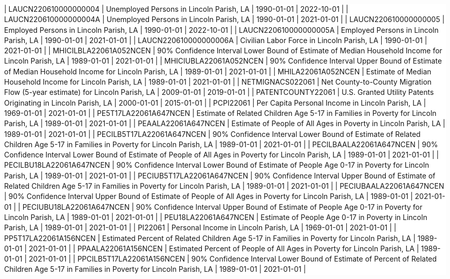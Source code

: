| LAUCN220610000000004      | Unemployed Persons in Lincoln Parish, LA                                                                                                                                    | 1990-01-01          | 2022-10-01        |
| LAUCN220610000000004A     | Unemployed Persons in Lincoln Parish, LA                                                                                                                                    | 1990-01-01          | 2021-01-01        |
| LAUCN220610000000005      | Employed Persons in Lincoln Parish, LA                                                                                                                                      | 1990-01-01          | 2022-10-01        |
| LAUCN220610000000005A     | Employed Persons in Lincoln Parish, LA                                                                                                                                      | 1990-01-01          | 2021-01-01        |
| LAUCN220610000000006A     | Civilian Labor Force in Lincoln Parish, LA                                                                                                                                  | 1990-01-01          | 2021-01-01        |
| MHICILBLA22061A052NCEN    | 90% Confidence Interval Lower Bound of Estimate of Median Household Income for Lincoln Parish, LA                                                                           | 1989-01-01          | 2021-01-01        |
| MHICIUBLA22061A052NCEN    | 90% Confidence Interval Upper Bound of Estimate of Median Household Income for Lincoln Parish, LA                                                                           | 1989-01-01          | 2021-01-01        |
| MHILA22061A052NCEN        | Estimate of Median Household Income for Lincoln Parish, LA                                                                                                                  | 1989-01-01          | 2021-01-01        |
| NETMIGNACS022061          | Net County-to-County Migration Flow (5-year estimate) for Lincoln Parish, LA                                                                                                | 2009-01-01          | 2019-01-01        |
| PATENTCOUNTY22061         | U.S. Granted Utility Patents Originating in Lincoln Parish, LA                                                                                                              | 2000-01-01          | 2015-01-01        |
| PCPI22061                 | Per Capita Personal Income in Lincoln Parish, LA                                                                                                                            | 1969-01-01          | 2021-01-01        |
| PE5T17LA22061A647NCEN     | Estimate of Related Children Age 5-17 in Families in Poverty for Lincoln Parish, LA                                                                                         | 1989-01-01          | 2021-01-01        |
| PEAALA22061A647NCEN       | Estimate of People of All Ages in Poverty in Lincoln Parish, LA                                                                                                             | 1989-01-01          | 2021-01-01        |
| PECILB5T17LA22061A647NCEN | 90% Confidence Interval Lower Bound of Estimate of Related Children Age 5-17 in Families in Poverty for Lincoln Parish, LA                                                  | 1989-01-01          | 2021-01-01        |
| PECILBAALA22061A647NCEN   | 90% Confidence Interval Lower Bound of Estimate of People of All Ages in Poverty for Lincoln Parish, LA                                                                     | 1989-01-01          | 2021-01-01        |
| PECILBU18LA22061A647NCEN  | 90% Confidence Interval Lower Bound of Estimate of People Age 0-17 in Poverty for Lincoln Parish, LA                                                                        | 1989-01-01          | 2021-01-01        |
| PECIUB5T17LA22061A647NCEN | 90% Confidence Interval Upper Bound of Estimate of Related Children Age 5-17 in Families in Poverty for Lincoln Parish, LA                                                  | 1989-01-01          | 2021-01-01        |
| PECIUBAALA22061A647NCEN   | 90% Confidence Interval Upper Bound of Estimate of People of All Ages in Poverty for Lincoln Parish, LA                                                                     | 1989-01-01          | 2021-01-01        |
| PECIUBU18LA22061A647NCEN  | 90% Confidence Interval Upper Bound of Estimate of People Age 0-17 in Poverty for Lincoln Parish, LA                                                                        | 1989-01-01          | 2021-01-01        |
| PEU18LA22061A647NCEN      | Estimate of People Age 0-17 in Poverty in Lincoln Parish, LA                                                                                                                | 1989-01-01          | 2021-01-01        |
| PI22061                   | Personal Income in Lincoln Parish, LA                                                                                                                                       | 1969-01-01          | 2021-01-01        |
| PP5T17LA22061A156NCEN     | Estimated Percent of Related Children Age 5-17 in Families in Poverty for Lincoln Parish, LA                                                                                | 1989-01-01          | 2021-01-01        |
| PPAALA22061A156NCEN       | Estimated Percent of People of All Ages in Poverty for Lincoln Parish, LA                                                                                                   | 1989-01-01          | 2021-01-01        |
| PPCILB5T17LA22061A156NCEN | 90% Confidence Interval Lower Bound of Estimate of Percent of Related Children Age 5-17 in Families in Poverty for Lincoln Parish, LA                                       | 1989-01-01          | 2021-01-01        |